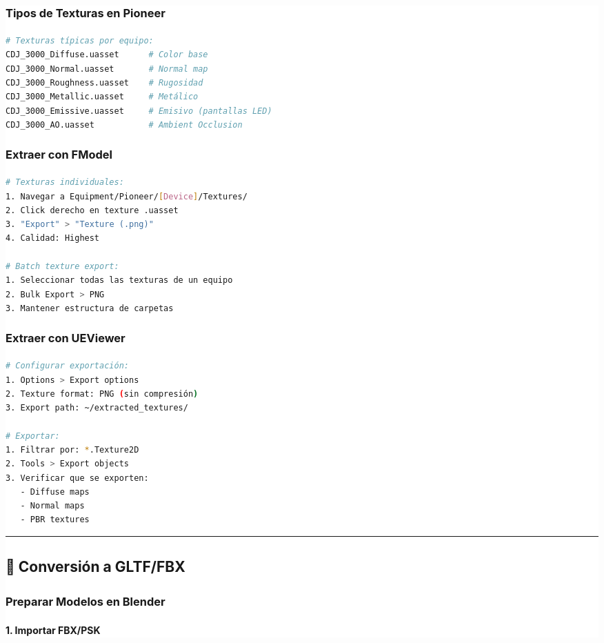 ### Tipos de Texturas en Pioneer

```bash
# Texturas típicas por equipo:
CDJ_3000_Diffuse.uasset      # Color base
CDJ_3000_Normal.uasset       # Normal map
CDJ_3000_Roughness.uasset    # Rugosidad
CDJ_3000_Metallic.uasset     # Metálico
CDJ_3000_Emissive.uasset     # Emisivo (pantallas LED)
CDJ_3000_AO.uasset           # Ambient Occlusion
```

### Extraer con FModel

```bash
# Texturas individuales:
1. Navegar a Equipment/Pioneer/[Device]/Textures/
2. Click derecho en texture .uasset
3. "Export" > "Texture (.png)" 
4. Calidad: Highest

# Batch texture export:
1. Seleccionar todas las texturas de un equipo
2. Bulk Export > PNG
3. Mantener estructura de carpetas
```

### Extraer con UEViewer

```bash
# Configurar exportación:
1. Options > Export options
2. Texture format: PNG (sin compresión)
3. Export path: ~/extracted_textures/

# Exportar:
1. Filtrar por: *.Texture2D
2. Tools > Export objects
3. Verificar que se exporten:
   - Diffuse maps
   - Normal maps  
   - PBR textures
```

---

## 📐 Conversión a GLTF/FBX

### Preparar Modelos en Blender

#### 1. **Importar FBX/PSK**
